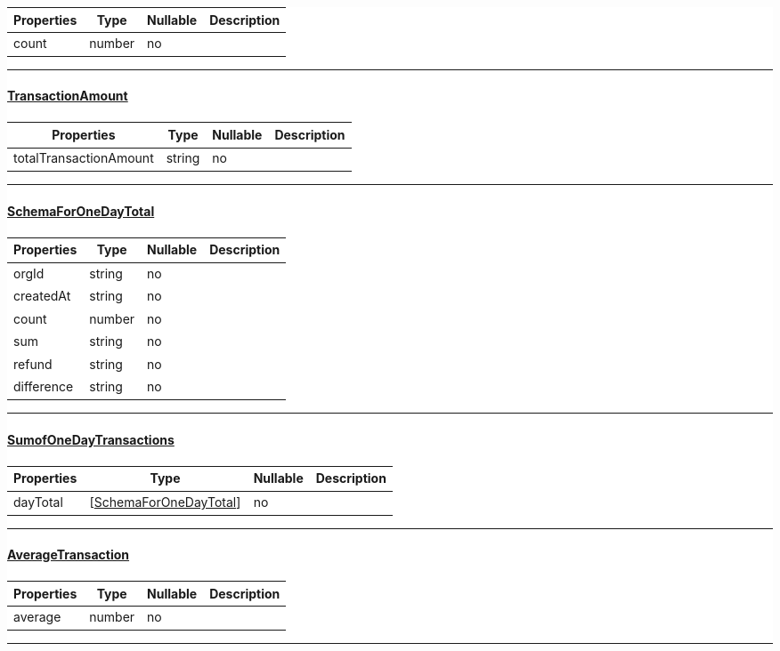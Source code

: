  | Properties | Type | Nullable | Description |
 | ---------- | ---- | -------- | ----------- |
 | count | number |  no  |  |

---


 
 
 #### [TransactionAmount](#TransactionAmount)

 | Properties | Type | Nullable | Description |
 | ---------- | ---- | -------- | ----------- |
 | totalTransactionAmount | string |  no  |  |

---


 
 
 #### [SchemaForOneDayTotal](#SchemaForOneDayTotal)

 | Properties | Type | Nullable | Description |
 | ---------- | ---- | -------- | ----------- |
 | orgId | string |  no  |  |
 | createdAt | string |  no  |  |
 | count | number |  no  |  |
 | sum | string |  no  |  |
 | refund | string |  no  |  |
 | difference | string |  no  |  |

---


 
 
 #### [SumofOneDayTransactions](#SumofOneDayTransactions)

 | Properties | Type | Nullable | Description |
 | ---------- | ---- | -------- | ----------- |
 | dayTotal | [[SchemaForOneDayTotal](#SchemaForOneDayTotal)] |  no  |  |

---


 
 
 #### [AverageTransaction](#AverageTransaction)

 | Properties | Type | Nullable | Description |
 | ---------- | ---- | -------- | ----------- |
 | average | number |  no  |  |

---